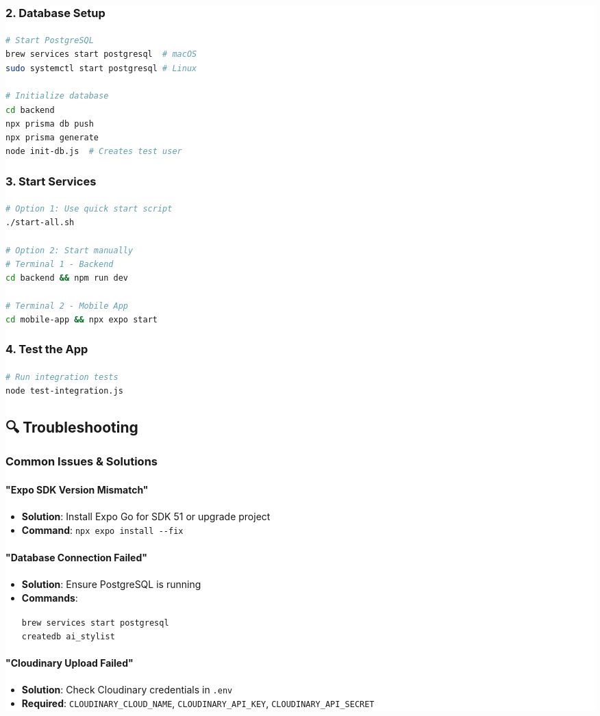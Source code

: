 ### **2. Database Setup**
```bash
# Start PostgreSQL
brew services start postgresql  # macOS
sudo systemctl start postgresql # Linux

# Initialize database
cd backend
npx prisma db push
npx prisma generate
node init-db.js  # Creates test user
```

### **3. Start Services**
```bash
# Option 1: Use quick start script
./start-all.sh

# Option 2: Start manually
# Terminal 1 - Backend
cd backend && npm run dev

# Terminal 2 - Mobile App
cd mobile-app && npx expo start
```

### **4. Test the App**
```bash
# Run integration tests
node test-integration.js
```

## 🔍 **Troubleshooting**

### **Common Issues & Solutions**

#### **"Expo SDK Version Mismatch"**
- **Solution**: Install Expo Go for SDK 51 or upgrade project
- **Command**: `npx expo install --fix`

#### **"Database Connection Failed"**
- **Solution**: Ensure PostgreSQL is running
- **Commands**: 
  ```bash
  brew services start postgresql
  createdb ai_stylist
  ```

#### **"Cloudinary Upload Failed"**
- **Solution**: Check Cloudinary credentials in `.env`
- **Required**: `CLOUDINARY_CLOUD_NAME`, `CLOUDINARY_API_KEY`, `CLOUDINARY_API_SECRET`
